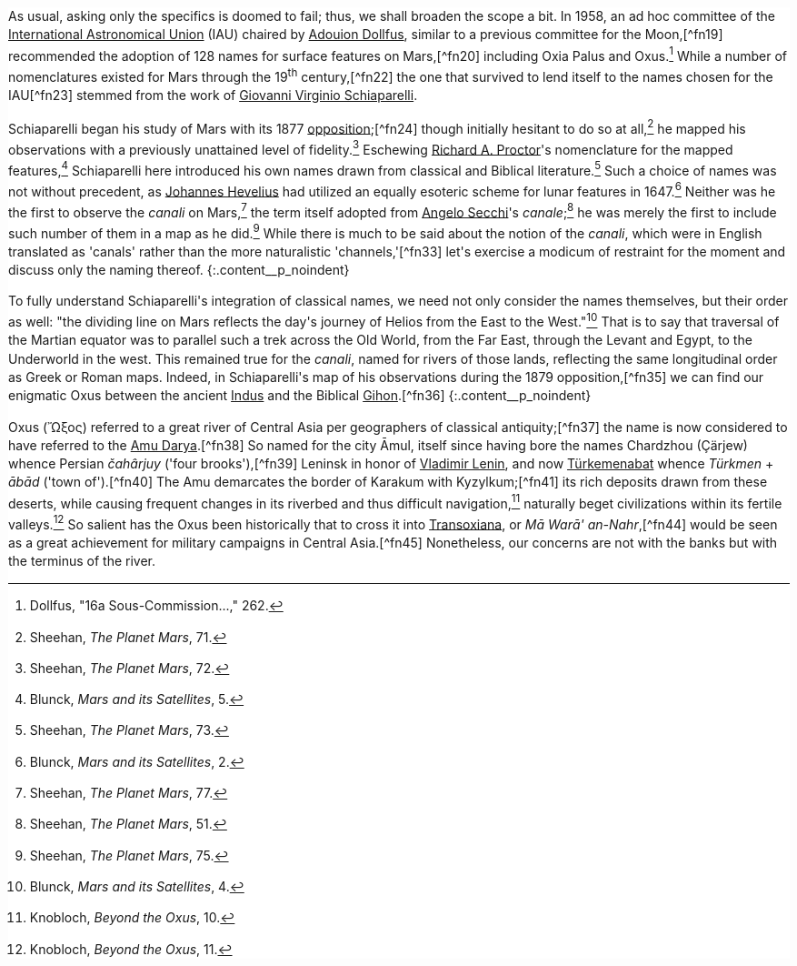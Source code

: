 As usual, asking only the specifics is doomed to fail; thus, we shall broaden
the scope a bit. In 1958, an ad hoc committee of the [International Astronomical Union](https://www.iau.org/) (IAU) chaired by
[Adouion Dollfus](https://en.wikipedia.org/wiki/Audouin_Dollfus), similar to a
previous committee for the Moon,[^fn19] recommended the adoption of 128 names
for surface features on Mars,[^fn20] including Oxia Palus and Oxus.[^fn21] While
a number of nomenclatures existed for Mars through the 19<sup>th</sup>
century,[^fn22] the one that survived to lend itself to the names chosen for the
IAU[^fn23] stemmed from the work of
[Giovanni Virginio Schiaparelli](https://en.wikipedia.org/wiki/Giovanni_Schiaparelli).

Schiaparelli began his study of Mars with its 1877 [opposition](https://en.wikipedia.org/wiki/Opposition_(astronomy));[^fn24] though
initially hesitant to do so at all,[^fn25] he mapped his observations with a
previously unattained level of fidelity.[^fn26] Eschewing
[Richard A. Proctor](https://en.wikipedia.org/wiki/Richard_A._Proctor)'s
nomenclature for the mapped features,[^fn27] Schiaparelli here introduced his
own names drawn from classical and Biblical literature.[^fn28] Such a choice of
names was not without precedent, as
[Johannes Hevelius](https://en.wikipedia.org/wiki/Johannes_Hevelius) had
utilized an equally esoteric scheme for lunar features in 1647.[^fn29] Neither
was he the first to observe the _canali_ on Mars,[^fn30] the term itself adopted
from [Angelo Secchi](https://en.wikipedia.org/wiki/Angelo_Secchi)'s
_canale_;[^fn31] he was merely the first to include such number of them in a map
as he did.[^fn32] While there is much to be said about the notion of the
_canali_, which were in English translated as 'canals' rather than the more
naturalistic 'channels,'[^fn33] let's exercise a modicum of restraint for the
moment and discuss only the naming thereof.
{:.content__p_noindent}

To fully understand Schiaparelli's integration of classical names, we need not
only consider the names themselves, but their order as well: "the dividing line
on Mars reflects the day's journey of Helios from the East to the West."[^fn34]
That is to say that traversal of the Martian equator was to parallel such a trek
across the Old World, from the Far East, through the Levant and Egypt, to the
Underworld in the west. This remained true for the _canali_, named for rivers of
those lands, reflecting the same longitudinal order as Greek or Roman maps.
Indeed, in Schiaparelli's map of his observations during the 1879
opposition,[^fn35] we can find our enigmatic Oxus between the ancient
[Indus](https://en.wikipedia.org/wiki/Indus_River) and the Biblical
[Gihon](https://en.wikipedia.org/wiki/Gihon).[^fn36]
{:.content__p_noindent}

Oxus (Ὤξος) referred to a great river of Central Asia per geographers of
classical antiquity;[^fn37] the name is now considered to have referred to the
[Amu Darya](https://en.wikipedia.org/wiki/Amu_Darya).[^fn38] So named for the
city Āmul, itself since having bore the names Chardzhou (Çärjew) whence Persian
_čahârjuy_ ('four brooks'),[^fn39] Leninsk in honor of
[Vladimir Lenin](https://en.wikipedia.org/wiki/Vladimir_Lenin), and now
[Türkemenabat](https://en.wikipedia.org/wiki/T%C3%BCrkmenabat) whence
_Türkmen_ + _ābād_ ('town of').[^fn40] The Amu demarcates the border of Karakum
with Kyzylkum;[^fn41] its rich deposits drawn from these deserts, while causing
frequent changes in its riverbed and thus difficult navigation,[^fn42] naturally
beget civilizations within its fertile valleys.[^fn43] So salient has the Oxus
been historically that to cross it into
[Transoxiana](https://en.wikipedia.org/wiki/Transoxiana), or _Mā Warā'
an-Nahr_,[^fn44] would be seen as a great achievement for military campaigns in
Central Asia.[^fn45] Nonetheless, our concerns are not with the banks but with
the terminus of the river.


[^fn7]: Batson, "Cartographic Products...," 4426.
[^fn21]: Dollfus, "16a Sous-Commission...," 262.
[^fn25]: Sheehan, _The Planet Mars_, 71.
[^fn26]: Sheehan, _The Planet Mars_, 72.
[^fn27]: Blunck, _Mars and its Satellites_, 5.
[^fn28]: Sheehan, _The Planet Mars_, 73.
[^fn29]: Blunck, _Mars and its Satellites_, 2.
[^fn30]: Sheehan, _The Planet Mars_, 77.
[^fn31]: Sheehan, _The Planet Mars_, 51.
[^fn32]: Sheehan, _The Planet Mars_, 75.
[^fn33a]: Sheehan, _The Planet Mars_, 75-76.
[^fn33b]: Sheehan, _The Planet Mars_, 240.
[^fn34]: Blunck, _Mars and its Satellites_, 4.
[^fn42]: Knobloch, _Beyond the Oxus_, 10.
[^fn43]: Knobloch, _Beyond the Oxus_, 11.
[^fn49]: Blunck, _Mars and its Satellites_, 64.
[^fn51]: Sheehan, _The Planet Mars_, 105.
[^fn53]: Blunck, _Mars and its Satellites_, 11.
[^fn61]: Lane, _Geographies of Mars_, 46-48
[^fn62]: Kieffer et al., "The Planet Mars," 8.
[^fn63]: Blunck, _Mars and its Satellites_, 180.